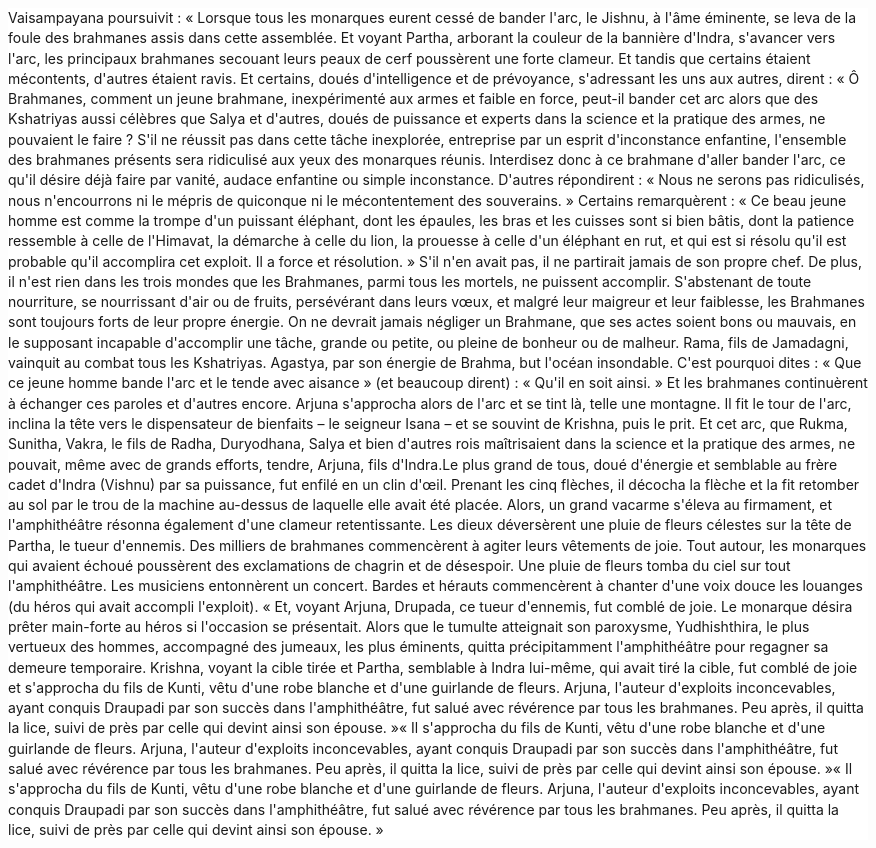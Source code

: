 Vaisampayana poursuivit : « Lorsque tous les monarques eurent cessé de bander l'arc, le Jishnu, à l'âme éminente, se leva de la foule des brahmanes assis dans cette assemblée. Et voyant Partha, arborant la couleur de la bannière d'Indra, s'avancer vers l'arc, les principaux brahmanes secouant leurs peaux de cerf poussèrent une forte clameur. Et tandis que certains étaient mécontents, d'autres étaient ravis. Et certains, doués d'intelligence et de prévoyance, s'adressant les uns aux autres, dirent : « Ô Brahmanes, comment un jeune brahmane, inexpérimenté aux armes et faible en force, peut-il bander cet arc alors que des Kshatriyas aussi célèbres que Salya et d'autres, doués de puissance et experts dans la science et la pratique des armes, ne pouvaient le faire ? S'il ne réussit pas dans cette tâche inexplorée, entreprise par un esprit d'inconstance enfantine, l'ensemble des brahmanes présents sera ridiculisé aux yeux des monarques réunis. Interdisez donc à ce brahmane d'aller bander l'arc, ce qu'il désire déjà faire par vanité, audace enfantine ou simple inconstance. D'autres répondirent : « Nous ne serons pas ridiculisés, nous n'encourrons ni le mépris de quiconque ni le mécontentement des souverains. » Certains remarquèrent : « Ce beau jeune homme est comme la trompe d'un puissant éléphant, dont les épaules, les bras et les cuisses sont si bien bâtis, dont la patience ressemble à celle de l'Himavat, la démarche à celle du lion, la prouesse à celle d'un éléphant en rut, et qui est si résolu qu'il est probable qu'il accomplira cet exploit. Il a force et résolution. » S'il n'en avait pas, il ne partirait jamais de son propre chef. De plus, il n'est rien dans les trois mondes que les Brahmanes, parmi tous les mortels, ne puissent accomplir. S'abstenant de toute nourriture, se nourrissant d'air ou de fruits, persévérant dans leurs vœux, et malgré leur maigreur et leur faiblesse, les Brahmanes sont toujours forts de leur propre énergie. On ne devrait jamais négliger un Brahmane, que ses actes soient bons ou mauvais, en le supposant incapable d'accomplir une tâche, grande ou petite, ou pleine de bonheur ou de malheur. Rama, fils de Jamadagni, vainquit au combat tous les Kshatriyas. Agastya, par son énergie de Brahma, but l'océan insondable. C'est pourquoi dites : « Que ce jeune homme bande l'arc et le tende avec aisance » (et beaucoup dirent) : « Qu'il en soit ainsi. » Et les brahmanes continuèrent à échanger ces paroles et d'autres encore. Arjuna s'approcha alors de l'arc et se tint là, telle une montagne. Il fit le tour de l'arc, inclina la tête vers le dispensateur de bienfaits – le seigneur Isana – et se souvint de Krishna, puis le prit. Et cet arc, que Rukma, Sunitha, Vakra, le fils de Radha, Duryodhana, Salya et bien d'autres rois maîtrisaient dans la science et la pratique des armes, ne pouvait, même avec de grands efforts, tendre, Arjuna, fils d'Indra.Le plus grand de tous, doué d'énergie et semblable au frère cadet d'Indra (Vishnu) par sa puissance, fut enfilé en un clin d'œil. Prenant les cinq flèches, il décocha la flèche et la fit retomber au sol par le trou de la machine au-dessus de laquelle elle avait été placée. Alors, un grand vacarme s'éleva au firmament, et l'amphithéâtre résonna également d'une clameur retentissante. Les dieux déversèrent une pluie de fleurs célestes sur la tête de Partha, le tueur d'ennemis. Des milliers de brahmanes commencèrent à agiter leurs vêtements de joie. Tout autour, les monarques qui avaient échoué poussèrent des exclamations de chagrin et de désespoir. Une pluie de fleurs tomba du ciel sur tout l'amphithéâtre. Les musiciens entonnèrent un concert. Bardes et hérauts commencèrent à chanter d'une voix douce les louanges (du héros qui avait accompli l'exploit). « Et, voyant Arjuna, Drupada, ce tueur d'ennemis, fut comblé de joie. Le monarque désira prêter main-forte au héros si l'occasion se présentait. Alors que le tumulte atteignait son paroxysme, Yudhishthira, le plus vertueux des hommes, accompagné des jumeaux, les plus éminents, quitta précipitamment l'amphithéâtre pour regagner sa demeure temporaire. Krishna, voyant la cible tirée et Partha, semblable à Indra lui-même, qui avait tiré la cible, fut comblé de joie et s'approcha du fils de Kunti, vêtu d'une robe blanche et d'une guirlande de fleurs. Arjuna, l'auteur d'exploits inconcevables, ayant conquis Draupadi par son succès dans l'amphithéâtre, fut salué avec révérence par tous les brahmanes. Peu après, il quitta la lice, suivi de près par celle qui devint ainsi son épouse. »« Il s'approcha du fils de Kunti, vêtu d'une robe blanche et d'une guirlande de fleurs. Arjuna, l'auteur d'exploits inconcevables, ayant conquis Draupadi par son succès dans l'amphithéâtre, fut salué avec révérence par tous les brahmanes. Peu après, il quitta la lice, suivi de près par celle qui devint ainsi son épouse. »« Il s'approcha du fils de Kunti, vêtu d'une robe blanche et d'une guirlande de fleurs. Arjuna, l'auteur d'exploits inconcevables, ayant conquis Draupadi par son succès dans l'amphithéâtre, fut salué avec révérence par tous les brahmanes. Peu après, il quitta la lice, suivi de près par celle qui devint ainsi son épouse. »
